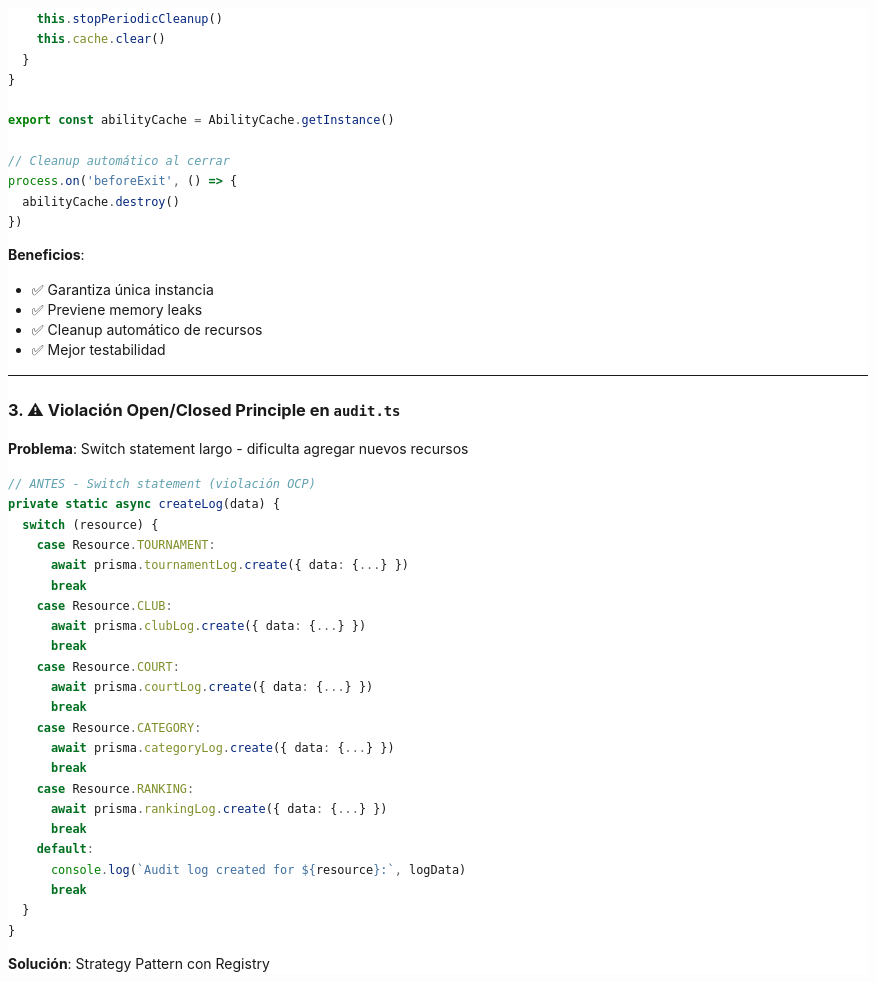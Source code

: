 ```typescript
    this.stopPeriodicCleanup()
    this.cache.clear()
  }
}

export const abilityCache = AbilityCache.getInstance()

// Cleanup automático al cerrar
process.on('beforeExit', () => {
  abilityCache.destroy()
})
```

**Beneficios**:
- ✅ Garantiza única instancia
- ✅ Previene memory leaks
- ✅ Cleanup automático de recursos
- ✅ Mejor testabilidad

---

### 3. ⚠️ Violación Open/Closed Principle en `audit.ts`

**Problema**: Switch statement largo - dificulta agregar nuevos recursos

```typescript
// ANTES - Switch statement (violación OCP)
private static async createLog(data) {
  switch (resource) {
    case Resource.TOURNAMENT:
      await prisma.tournamentLog.create({ data: {...} })
      break
    case Resource.CLUB:
      await prisma.clubLog.create({ data: {...} })
      break
    case Resource.COURT:
      await prisma.courtLog.create({ data: {...} })
      break
    case Resource.CATEGORY:
      await prisma.categoryLog.create({ data: {...} })
      break
    case Resource.RANKING:
      await prisma.rankingLog.create({ data: {...} })
      break
    default:
      console.log(`Audit log created for ${resource}:`, logData)
      break
  }
}
```

**Solución**: Strategy Pattern con Registry
